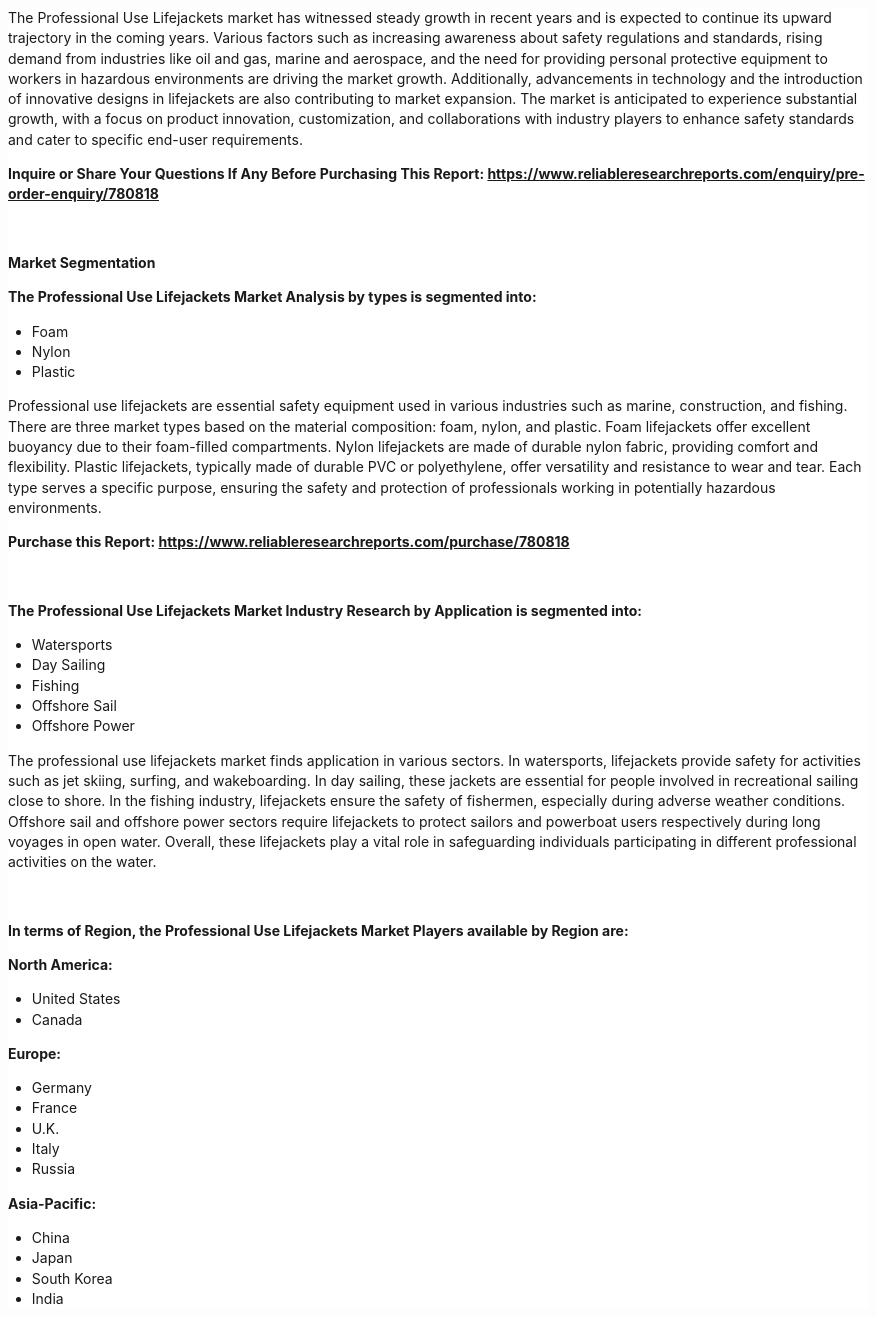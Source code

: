 <p><p>The Professional Use Lifejackets market has witnessed steady growth in recent years and is expected to continue its upward trajectory in the coming years. Various factors such as increasing awareness about safety regulations and standards, rising demand from industries like oil and gas, marine and aerospace, and the need for providing personal protective equipment to workers in hazardous environments are driving the market growth. Additionally, advancements in technology and the introduction of innovative designs in lifejackets are also contributing to market expansion. The market is anticipated to experience substantial growth, with a focus on product innovation, customization, and collaborations with industry players to enhance safety standards and cater to specific end-user requirements.</p></p>
<p><strong>Inquire or Share Your Questions If Any Before Purchasing This Report: <a href="https://www.reliableresearchreports.com/enquiry/pre-order-enquiry/780818">https://www.reliableresearchreports.com/enquiry/pre-order-enquiry/780818</a></strong></p>
<p>&nbsp;</p>
<p><strong>Market Segmentation</strong></p>
<p><strong>The Professional Use Lifejackets Market Analysis by types is segmented into:</strong></p>
<p><ul><li>Foam</li><li>Nylon</li><li>Plastic</li></ul></p>
<p><p>Professional use lifejackets are essential safety equipment used in various industries such as marine, construction, and fishing. There are three market types based on the material composition: foam, nylon, and plastic. Foam lifejackets offer excellent buoyancy due to their foam-filled compartments. Nylon lifejackets are made of durable nylon fabric, providing comfort and flexibility. Plastic lifejackets, typically made of durable PVC or polyethylene, offer versatility and resistance to wear and tear. Each type serves a specific purpose, ensuring the safety and protection of professionals working in potentially hazardous environments.</p></p>
<p><strong>Purchase this Report:&nbsp;<a href="https://www.reliableresearchreports.com/purchase/780818">https://www.reliableresearchreports.com/purchase/780818</a></strong></p>
<p>&nbsp;</p>
<p><strong>The Professional Use Lifejackets Market Industry Research by Application is segmented into:</strong></p>
<p><ul><li>Watersports</li><li>Day Sailing</li><li>Fishing</li><li>Offshore Sail</li><li>Offshore Power</li></ul></p>
<p><p>The professional use lifejackets market finds application in various sectors. In watersports, lifejackets provide safety for activities such as jet skiing, surfing, and wakeboarding. In day sailing, these jackets are essential for people involved in recreational sailing close to shore. In the fishing industry, lifejackets ensure the safety of fishermen, especially during adverse weather conditions. Offshore sail and offshore power sectors require lifejackets to protect sailors and powerboat users respectively during long voyages in open water. Overall, these lifejackets play a vital role in safeguarding individuals participating in different professional activities on the water.</p></p>
<p>&nbsp;</p>
<p><strong>In terms of Region, the Professional Use Lifejackets Market Players available by Region are:</strong></p>
<p>
    <p> <strong> North America: </strong>
        <ul>
            <li>United States</li>
            <li>Canada</li>
        </ul>
        </p> 
    <p> <strong> Europe: </strong>
        <ul>
            <li>Germany</li>
            <li>France</li>
            <li>U.K.</li>
            <li>Italy</li>
            <li>Russia</li>
        </ul>
        </p> 
    <p> <strong> Asia-Pacific: </strong>
        <ul>
            <li>China</li>
            <li>Japan</li>
            <li>South Korea</li>
            <li>India</li>